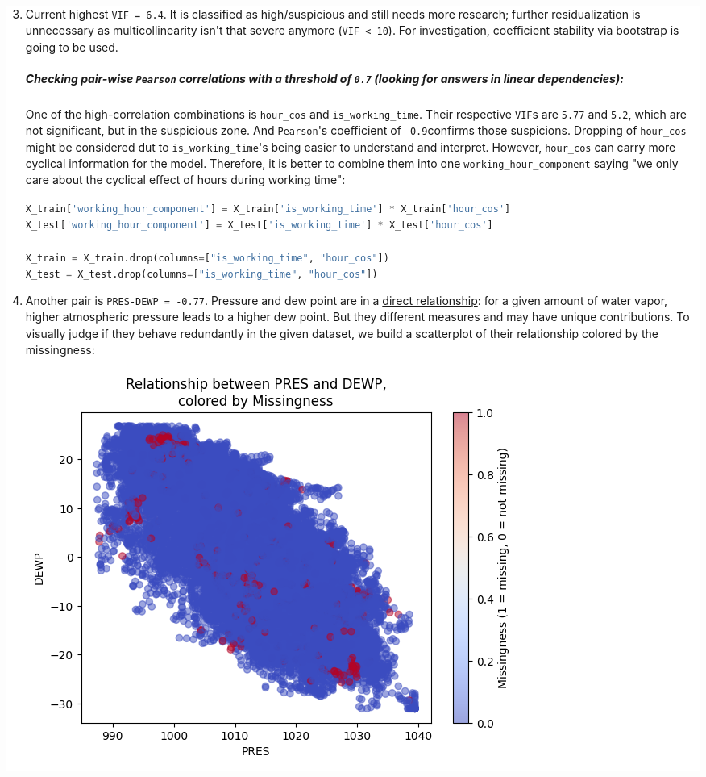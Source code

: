 3. Current highest `VIF = 6.4`. It is classified as high/suspicious and still needs more research; further residualization is unnecessary as multicollinearity isn't that severe anymore (`VIF < 10`). For investigation, [coefficient stability via bootstrap](#bootstrap-coefficient-stability) is going to be used.

    ##### Checking pair-wise `Pearson` correlations with a threshold of `0.7` (looking for answers in linear dependencies):
    One of the high-correlation combinations is `hour_cos` and `is_working_time`. Their respective `VIF`s are `5.77` and `5.2`, which are not significant, but in the suspicious zone. And `Pearson`'s coefficient of `-0.9`confirms those suspicions. Dropping of `hour_cos` might be considered dut to `is_working_time`'s being easier to understand and interpret. However, `hour_cos` can carry more cyclical information for the model. Therefore, it is better to combine them into one `working_hour_component` saying "we only care about the cyclical effect of hours during working time":

    ```python
    X_train['working_hour_component'] = X_train['is_working_time'] * X_train['hour_cos']
    X_test['working_hour_component'] = X_test['is_working_time'] * X_test['hour_cos']

    X_train = X_train.drop(columns=["is_working_time", "hour_cos"])
    X_test = X_test.drop(columns=["is_working_time", "hour_cos"])
    ```

4. Another pair is `PRES-DEWP = -0.77`. Pressure and dew point are in a [direct relationship](https://en.wikipedia.org/wiki/Dew_point#:~:text=Increasing%20the%20barometric%20pressure%20raises,will%20be%20greater%20in%20Denver.): for a given amount of water vapor, higher atmospheric pressure leads to a higher dew point. But they different measures and may have unique contributions. To visually judge if they behave redundantly in the given dataset, we build a scatterplot of their relationship colored by the missingness:

    ![pres_vs_dewp_missingness](img/pres_vs_dewp_missingness.png)
